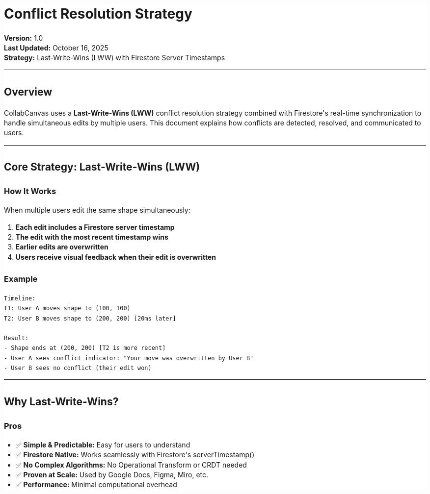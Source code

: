 # Conflict Resolution Strategy

**Version:** 1.0  
**Last Updated:** October 16, 2025  
**Strategy:** Last-Write-Wins (LWW) with Firestore Server Timestamps

---

## Overview

CollabCanvas uses a **Last-Write-Wins (LWW)** conflict resolution strategy combined with Firestore's real-time synchronization to handle simultaneous edits by multiple users. This document explains how conflicts are detected, resolved, and communicated to users.

---

## Core Strategy: Last-Write-Wins (LWW)

### How It Works

When multiple users edit the same shape simultaneously:

1. **Each edit includes a Firestore server timestamp**
2. **The edit with the most recent timestamp wins**
3. **Earlier edits are overwritten**
4. **Users receive visual feedback when their edit is overwritten**

### Example

```
Timeline:
T1: User A moves shape to (100, 100)
T2: User B moves shape to (200, 200) [20ms later]

Result:
- Shape ends at (200, 200) [T2 is more recent]
- User A sees conflict indicator: "Your move was overwritten by User B"
- User B sees no conflict (their edit won)
```

---

## Why Last-Write-Wins?

### Pros
- ✅ **Simple & Predictable:** Easy for users to understand
- ✅ **Firestore Native:** Works seamlessly with Firestore's serverTimestamp()
- ✅ **No Complex Algorithms:** No Operational Transform or CRDT needed
- ✅ **Proven at Scale:** Used by Google Docs, Figma, Miro, etc.
- ✅ **Performance:** Minimal computational overhead
